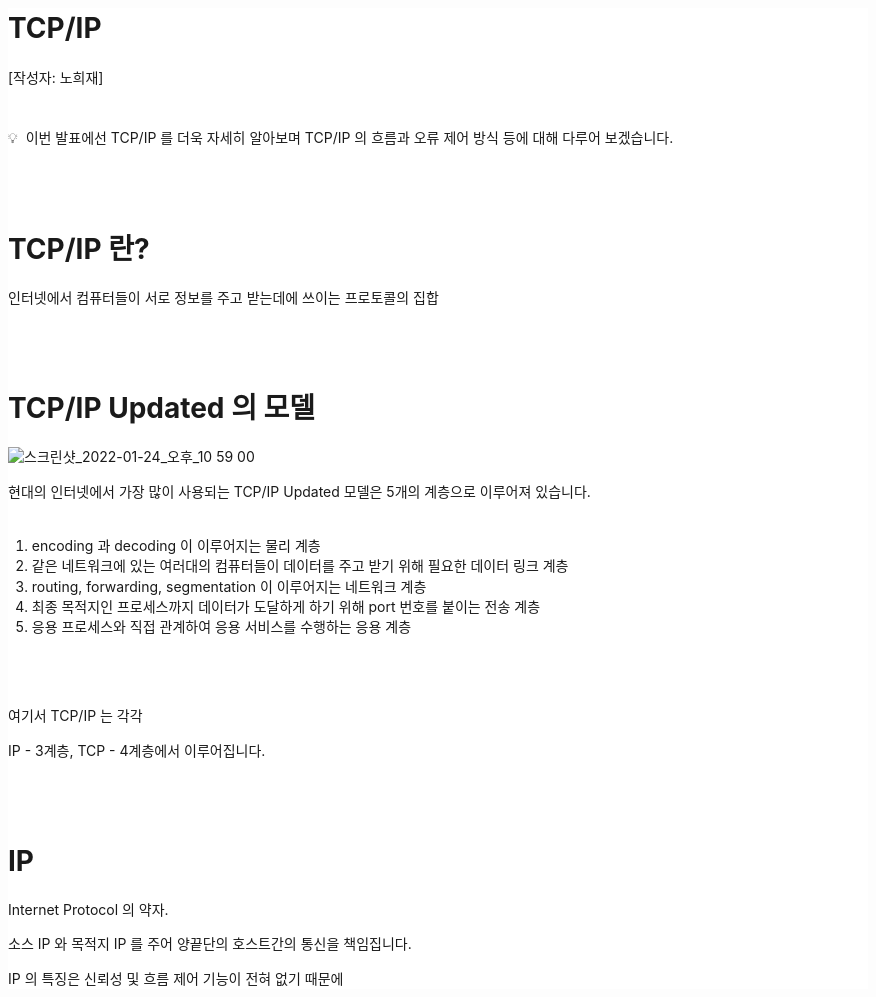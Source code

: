 # TCP/IP

[작성자: 노희재]
</br>
</br>
</br>
💡   이번 발표에선 TCP/IP 를 더욱 자세히 알아보며
TCP/IP 의 흐름과 오류 제어 방식 등에 대해 다루어 보겠습니다.
</br>
</br>
</br>
# TCP/IP 란?

인터넷에서 컴퓨터들이 서로 정보를 주고 받는데에 쓰이는 프로토콜의 집합
</br>
</br>
</br>

# TCP/IP Updated 의 모델
![스크린샷_2022-01-24_오후_10 59 00](https://user-images.githubusercontent.com/85618700/150996561-4f6ba5b5-232e-4fe7-ae13-5881938d6be3.png)
</br>

현대의 인터넷에서 가장 많이 사용되는 TCP/IP Updated 모델은 5개의 계층으로 이루어져 있습니다.
</br>
</br>

1. encoding 과 decoding 이 이루어지는 물리 계층
2. 같은 네트워크에 있는 여러대의 컴퓨터들이 데이터를 주고 받기 위해 필요한 데이터 링크 계층
3. routing, forwarding, segmentation 이 이루어지는 네트워크 계층
4. 최종 목적지인 프로세스까지 데이터가 도달하게 하기 위해 port 번호를 붙이는 전송 계층
5. 응용 프로세스와 직접 관계하여 응용 서비스를 수행하는 응용 계층

</br>
</br>

여기서 TCP/IP 는 각각

IP - 3계층, TCP - 4계층에서 이루어집니다.
</br>
</br>
</br>

# IP

Internet Protocol 의 약자.

소스 IP 와 목적지 IP 를 주어 양끝단의 호스트간의 통신을 책임집니다.

IP 의 특징은 신뢰성 및 흐름 제어 기능이 전혀 없기 때문에

